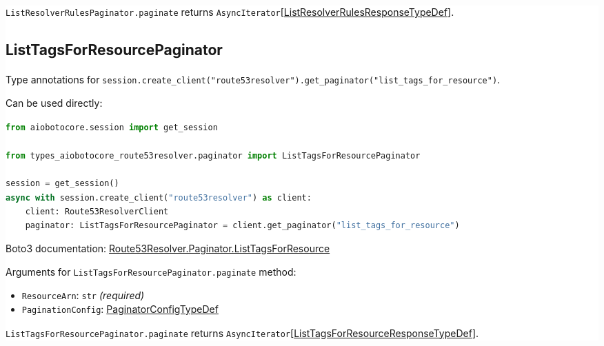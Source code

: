 `ListResolverRulesPaginator.paginate` returns
`AsyncIterator`\[[ListResolverRulesResponseTypeDef](./type_defs.md#listresolverrulesresponsetypedef)\].

<a id="listtagsforresourcepaginator"></a>

## ListTagsForResourcePaginator

Type annotations for
`session.create_client("route53resolver").get_paginator("list_tags_for_resource")`.

Can be used directly:

```python
from aiobotocore.session import get_session

from types_aiobotocore_route53resolver.paginator import ListTagsForResourcePaginator

session = get_session()
async with session.create_client("route53resolver") as client:
    client: Route53ResolverClient
    paginator: ListTagsForResourcePaginator = client.get_paginator("list_tags_for_resource")
```

Boto3 documentation:
[Route53Resolver.Paginator.ListTagsForResource](https://boto3.amazonaws.com/v1/documentation/api/latest/reference/services/route53resolver.html#Route53Resolver.Paginator.ListTagsForResource)

Arguments for `ListTagsForResourcePaginator.paginate` method:

- `ResourceArn`: `str` *(required)*
- `PaginationConfig`:
  [PaginatorConfigTypeDef](./type_defs.md#paginatorconfigtypedef)

`ListTagsForResourcePaginator.paginate` returns
`AsyncIterator`\[[ListTagsForResourceResponseTypeDef](./type_defs.md#listtagsforresourceresponsetypedef)\].
